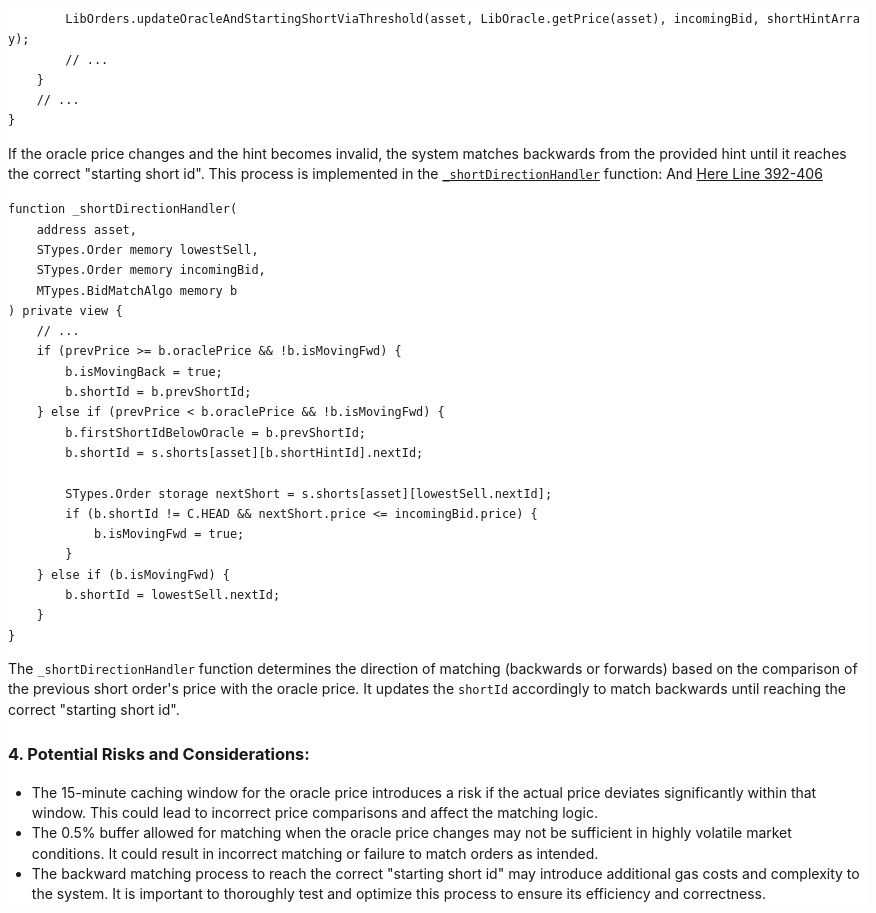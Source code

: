    ```solidity
           LibOrders.updateOracleAndStartingShortViaThreshold(asset, LibOracle.getPrice(asset), incomingBid, shortHintArray);
           // ...
       }
       // ...
   }
   ```

   If the oracle price changes and the hint becomes invalid, the system matches backwards from the provided hint until it reaches the correct "starting short id". This process is implemented in the [`_shortDirectionHandler`](https://github.com/code-423n4/2024-03-dittoeth/blob/91faf46078bb6fe8ce9f55bcb717e5d2d302d22e/contracts/facets/BidOrdersFacet.sol#L358) function: And [Here Line 392-406](https://github.com/code-423n4/2024-03-dittoeth/blob/91faf46078bb6fe8ce9f55bcb717e5d2d302d22e/contracts/facets/BidOrdersFacet.sol#L392-L408)

   ```solidity
   function _shortDirectionHandler(
       address asset,
       STypes.Order memory lowestSell,
       STypes.Order memory incomingBid,
       MTypes.BidMatchAlgo memory b
   ) private view {
       // ...
       if (prevPrice >= b.oraclePrice && !b.isMovingFwd) {
           b.isMovingBack = true;
           b.shortId = b.prevShortId;
       } else if (prevPrice < b.oraclePrice && !b.isMovingFwd) {
           b.firstShortIdBelowOracle = b.prevShortId;
           b.shortId = s.shorts[asset][b.shortHintId].nextId;

           STypes.Order storage nextShort = s.shorts[asset][lowestSell.nextId];
           if (b.shortId != C.HEAD && nextShort.price <= incomingBid.price) {
               b.isMovingFwd = true;
           }
       } else if (b.isMovingFwd) {
           b.shortId = lowestSell.nextId;
       }
   }
   ```

   The `_shortDirectionHandler` function determines the direction of matching (backwards or forwards) based on the comparison of the previous short order's price with the oracle price. It updates the `shortId` accordingly to match backwards until reaching the correct "starting short id".

### 4. Potential Risks and Considerations:
   - The 15-minute caching window for the oracle price introduces a risk if the actual price deviates significantly within that window. This could lead to incorrect price comparisons and affect the matching logic.
   - The 0.5% buffer allowed for matching when the oracle price changes may not be sufficient in highly volatile market conditions. It could result in incorrect matching or failure to match orders as intended.
   - The backward matching process to reach the correct "starting short id" may introduce additional gas costs and complexity to the system. It is important to thoroughly test and optimize this process to ensure its efficiency and correctness.

